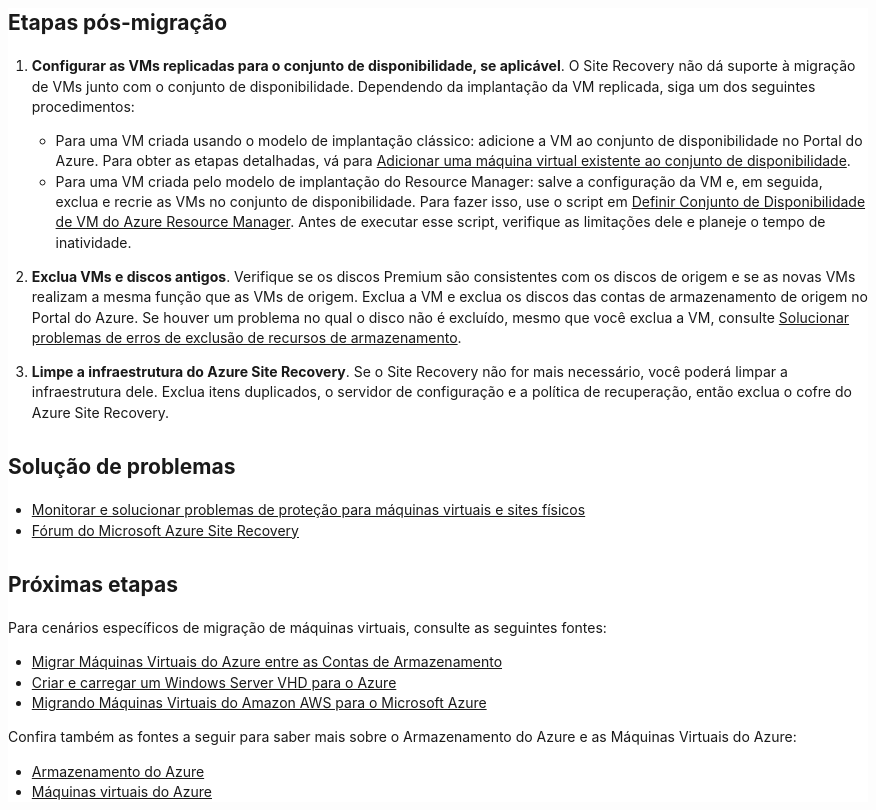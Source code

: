 ## <a name="post-migration-steps"></a>Etapas pós-migração

1. **Configurar as VMs replicadas para o conjunto de disponibilidade, se aplicável**. O Site Recovery não dá suporte à migração de VMs junto com o conjunto de disponibilidade. Dependendo da implantação da VM replicada, siga um dos seguintes procedimentos:
   * Para uma VM criada usando o modelo de implantação clássico: adicione a VM ao conjunto de disponibilidade no Portal do Azure. Para obter as etapas detalhadas, vá para [Adicionar uma máquina virtual existente ao conjunto de disponibilidade](../linux/classic/configure-availability-classic.md).
   * Para uma VM criada pelo modelo de implantação do Resource Manager: salve a configuração da VM e, em seguida, exclua e recrie as VMs no conjunto de disponibilidade. Para fazer isso, use o script em [Definir Conjunto de Disponibilidade de VM do Azure Resource Manager](https://gallery.technet.microsoft.com/Set-Azure-Resource-Manager-f7509ec4). Antes de executar esse script, verifique as limitações dele e planeje o tempo de inatividade.

2. **Exclua VMs e discos antigos**. Verifique se os discos Premium são consistentes com os discos de origem e se as novas VMs realizam a mesma função que as VMs de origem. Exclua a VM e exclua os discos das contas de armazenamento de origem no Portal do Azure. Se houver um problema no qual o disco não é excluído, mesmo que você exclua a VM, consulte [Solucionar problemas de erros de exclusão de recursos de armazenamento](storage-resource-deletion-errors.md).

3. **Limpe a infraestrutura do Azure Site Recovery**. Se o Site Recovery não for mais necessário, você poderá limpar a infraestrutura dele. Exclua itens duplicados, o servidor de configuração e a política de recuperação, então exclua o cofre do Azure Site Recovery.

## <a name="troubleshooting"></a>Solução de problemas

* [Monitorar e solucionar problemas de proteção para máquinas virtuais e sites físicos](../../site-recovery/site-recovery-monitoring-and-troubleshooting.md)
* [Fórum do Microsoft Azure Site Recovery](https://social.msdn.microsoft.com/Forums/azure/home?forum=hypervrecovmgr)

## <a name="next-steps"></a>Próximas etapas

Para cenários específicos de migração de máquinas virtuais, consulte as seguintes fontes:

* [Migrar Máquinas Virtuais do Azure entre as Contas de Armazenamento](https://azure.microsoft.com/blog/2014/10/22/migrate-azure-virtual-machines-between-storage-accounts/)
* [Criar e carregar um Windows Server VHD para o Azure](upload-generalized-managed.md)
* [Migrando Máquinas Virtuais do Amazon AWS para o Microsoft Azure](https://channel9.msdn.com/Series/Migrating-Virtual-Machines-from-Amazon-AWS-to-Microsoft-Azure)

Confira também as fontes a seguir para saber mais sobre o Armazenamento do Azure e as Máquinas Virtuais do Azure:

* [Armazenamento do Azure](https://azure.microsoft.com/documentation/services/storage/)
* [Máquinas virtuais do Azure](https://azure.microsoft.com/documentation/services/virtual-machines/)

[1]:./media/migrate-to-premium-storage-using-azure-site-recovery/migrate-to-premium-storage-using-azure-site-recovery-1.png
[2]:./media/migrate-to-premium-storage-using-azure-site-recovery/migrate-to-premium-storage-using-azure-site-recovery-2.png
[3]:./media/migrate-to-premium-storage-using-azure-site-recovery/migrate-to-premium-storage-using-azure-site-recovery-3.png
[4]:./media/migrate-to-premium-storage-using-azure-site-recovery/migrate-to-premium-storage-using-azure-site-recovery-4.png
[5]:./media/migrate-to-premium-storage-using-azure-site-recovery/migrate-to-premium-storage-using-azure-site-recovery-5.png
[6]:./media/migrate-to-premium-storage-using-azure-site-recovery/migrate-to-premium-storage-using-azure-site-recovery-6.PNG
[7]:./media/migrate-to-premium-storage-using-azure-site-recovery/migrate-to-premium-storage-using-azure-site-recovery-7.PNG
[8]:./media/migrate-to-premium-storage-using-azure-site-recovery/migrate-to-premium-storage-using-azure-site-recovery-8.PNG